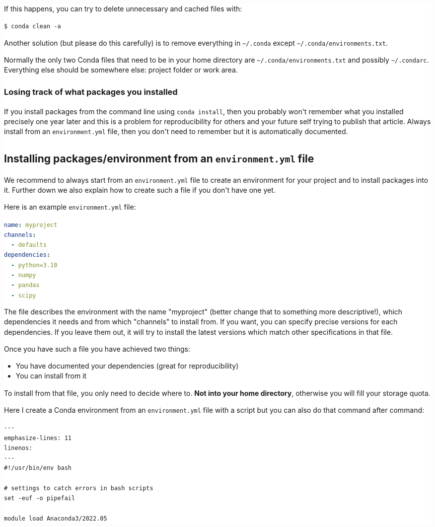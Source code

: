 If this happens, you can try to delete unnecessary and cached files with:
```console
$ conda clean -a
```

Another solution (but please do this carefully) is to remove everything in
`~/.conda` except `~/.conda/environments.txt`.

Normally the only two Conda files that need to be in your home directory are `~/.conda/environments.txt`
and possibly `~/.condarc`. Everything else should be somewhere else: project folder
or work area.


### Losing track of what packages you installed

If you install packages from the command line using `conda install`, then you
probably won't remember what you installed precisely one year later and this is
a problem for reproducibility for others and your future self trying to publish
that article. Always install from an `environment.yml` file, then you don't
need to remember but it is automatically documented.


## Installing packages/environment from an `environment.yml` file

We recommend to always start from an `environment.yml` file to create an
environment for your project and to install packages into it.  Further down we
also explain how to create such a file if you don't have one yet.

Here is an example `environment.yml` file:
```yaml
name: myproject
channels:
  - defaults
dependencies:
  - python=3.10
  - numpy
  - pandas
  - scipy
```

The file describes the environment with the name "myproject" (better change
that to something more descriptive!), which dependencies it needs and from
which "channels" to install from. If you want, you can specify precise versions
for each dependencies. If you leave them out, it will try to install the latest
versions which match other specifications in that file.

Once you have such a file you have achieved two things:
- You have documented your dependencies (great for reproducibility)
- You can install from it

To install from that file, you only need to decide where to. **Not into your
home directory**, otherwise you will fill your storage quota.

Here I create a Conda environment from an `environment.yml` file with a script but you
can also do that command after command:
```{code-block} bash
---
emphasize-lines: 11
linenos:
---
#!/usr/bin/env bash

# settings to catch errors in bash scripts
set -euf -o pipefail

module load Anaconda3/2022.05

```
